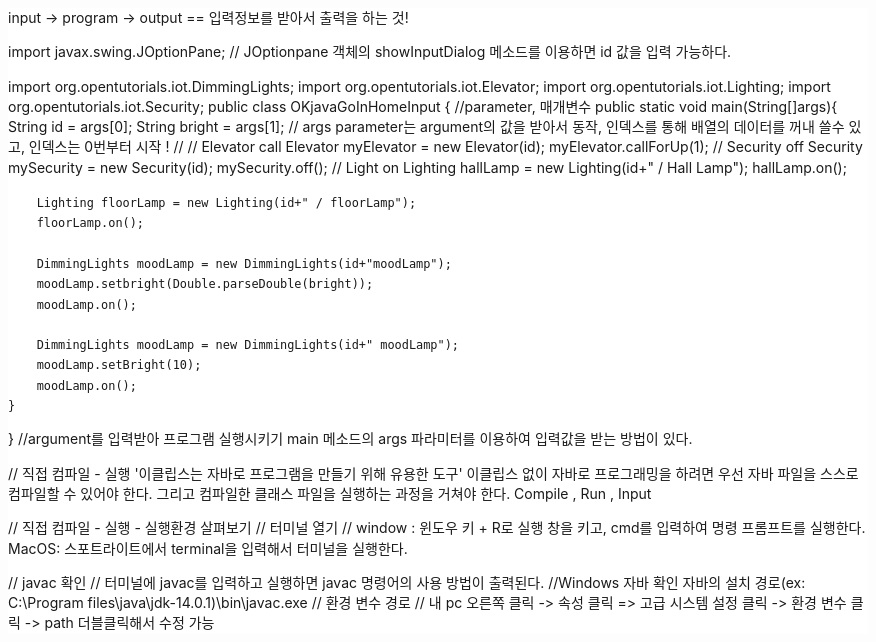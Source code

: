 input -> program -> output == 입력정보를 받아서 출력을 하는 것!

import javax.swing.JOptionPane; // JOptionpane 객체의 showInputDialog 메소드를 이용하면 id 값을 입력 가능하다.

import org.opentutorials.iot.DimmingLights;
import org.opentutorials.iot.Elevator;
import org.opentutorials.iot.Lighting;
import org.opentutorials.iot.Security;
public class OKjavaGoInHomeInput {
//parameter, 매개변수
    public static void main(String[]args){
        String id = args[0];
        String bright = args[1];
        // args parameter는 argument의 값을 받아서 동작, 인덱스를 통해 배열의 데이터를 꺼내 쓸수 있고, 인덱스는 0번부터 시작 ! //
        // Elevator call
        Elevator myElevator = new Elevator(id);
        myElevator.callForUp(1);
        // Security off
        Security mySecurity = new Security(id);
        mySecurity.off();
        // Light on
        Lighting hallLamp = new Lighting(id+" / Hall Lamp");
        hallLamp.on();
         
        Lighting floorLamp = new Lighting(id+" / floorLamp");
        floorLamp.on();

        DimmingLights moodLamp = new DimmingLights(id+"moodLamp"); 
        moodLamp.setbright(Double.parseDouble(bright)); 
        moodLamp.on();

        DimmingLights moodLamp = new DimmingLights(id+" moodLamp");
        moodLamp.setBright(10);
        moodLamp.on(); 
    }
}
//argument를 입력받아 프로그램 실행시키기
main 메소드의 args 파라미터를 이용하여 입력값을 받는 방법이 있다.

// 직접 컴파일 - 실행
'이클립스는 자바로 프로그램을 만들기 위해 유용한 도구'
이클립스 없이 자바로 프로그래밍을 하려면 우선 자바 파일을 스스로 컴파일할 수 있어야 한다.
그리고 컴파일한 클래스 파일을 실행하는 과정을 거쳐야 한다.
Compile , Run , Input

// 직접 컴파일 - 실행 - 실행환경 살펴보기
// 터미널 열기 //
window : 윈도우 키 + R로 실행 창을 키고, cmd를 입력하여 명령 프롬프트를 실행한다.
MacOS: 스포트라이트에서 terminal을 입력해서 터미널을 실행한다.

// javac 확인 //
터미널에 javac를 입력하고 실행하면 javac 명령어의 사용 방법이 출력된다.
//Windows 자바 확인
자바의 설치 경로(ex: C:\Program files\java\jdk-14.0.1)\bin\javac.exe
// 환경 변수 경로 //
내 pc 오른쪽 클릭 -> 속성 클릭 => 고급 시스템 설정 클릭 -> 환경 변수 클릭 -> path 더블클릭해서 수정 가능
